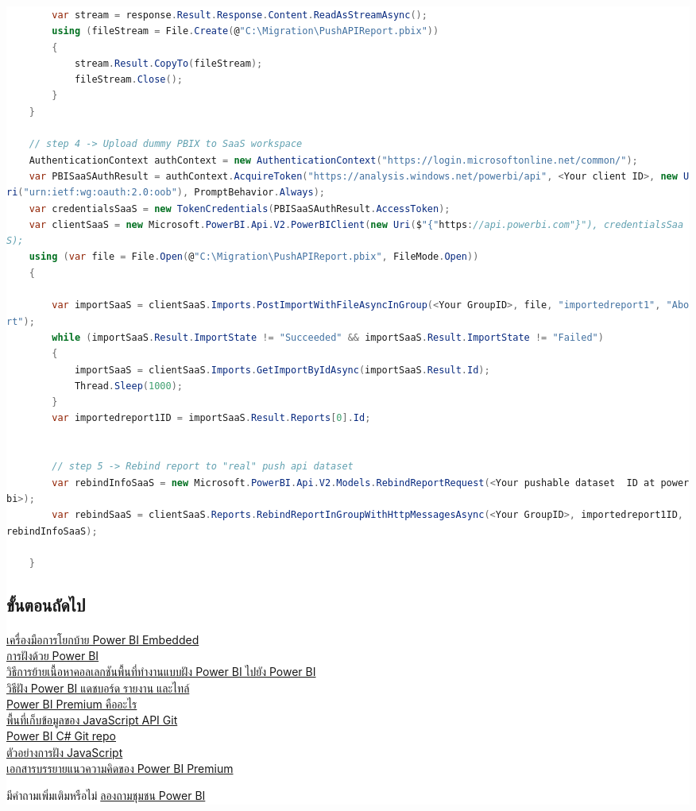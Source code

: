 ```csharp
        var stream = response.Result.Response.Content.ReadAsStreamAsync();
        using (fileStream = File.Create(@"C:\Migration\PushAPIReport.pbix"))
        {
            stream.Result.CopyTo(fileStream);
            fileStream.Close();
        }
    }

    // step 4 -> Upload dummy PBIX to SaaS workspace
    AuthenticationContext authContext = new AuthenticationContext("https://login.microsoftonline.net/common/");
    var PBISaaSAuthResult = authContext.AcquireToken("https://analysis.windows.net/powerbi/api", <Your client ID>, new Uri("urn:ietf:wg:oauth:2.0:oob"), PromptBehavior.Always);
    var credentialsSaaS = new TokenCredentials(PBISaaSAuthResult.AccessToken);
    var clientSaaS = new Microsoft.PowerBI.Api.V2.PowerBIClient(new Uri($"{"https://api.powerbi.com"}"), credentialsSaaS);
    using (var file = File.Open(@"C:\Migration\PushAPIReport.pbix", FileMode.Open))
    {

        var importSaaS = clientSaaS.Imports.PostImportWithFileAsyncInGroup(<Your GroupID>, file, "importedreport1", "Abort");
        while (importSaaS.Result.ImportState != "Succeeded" && importSaaS.Result.ImportState != "Failed")
        {
            importSaaS = clientSaaS.Imports.GetImportByIdAsync(importSaaS.Result.Id);
            Thread.Sleep(1000);
        }
        var importedreport1ID = importSaaS.Result.Reports[0].Id;


        // step 5 -> Rebind report to "real" push api dataset
        var rebindInfoSaaS = new Microsoft.PowerBI.Api.V2.Models.RebindReportRequest(<Your pushable dataset  ID at power bi>);
        var rebindSaaS = clientSaaS.Reports.RebindReportInGroupWithHttpMessagesAsync(<Your GroupID>, importedreport1ID, rebindInfoSaaS);

    }
```

## <a name="next-steps"></a>ขั้นตอนถัดไป

[เครื่องมือการโยกบ้าย Power BI Embedded](migrate-tool.md)  
[การฝังด้วย Power BI](embedding.md)  
[วิธีการย้ายเนื้อหาคอลเลกชันพื้นที่ทำงานแบบฝัง Power BI ไปยัง Power BI](migrate-from-powerbi-embedded.md)  
[วิธีฝัง Power BI แดชบอร์ด รายงาน และไทล์](embedding-content.md)  
[Power BI Premium คืออะไร](../service-premium-what-is.md)  
[พื้นที่เก็บข้อมูลของ JavaScript API Git](https://github.com/Microsoft/PowerBI-JavaScript)  
[Power BI C# Git repo](https://github.com/Microsoft/PowerBI-CSharp)  
[ตัวอย่างการฝัง JavaScript](https://microsoft.github.io/PowerBI-JavaScript/demo/)  
[เอกสารบรรยายแนวความคิดของ Power BI Premium](https://aka.ms/pbipremiumwhitepaper)  

มีคำถามเพิ่มเติมหรือไม่ [ลองถามชุมชน Power BI](https://community.powerbi.com/)

